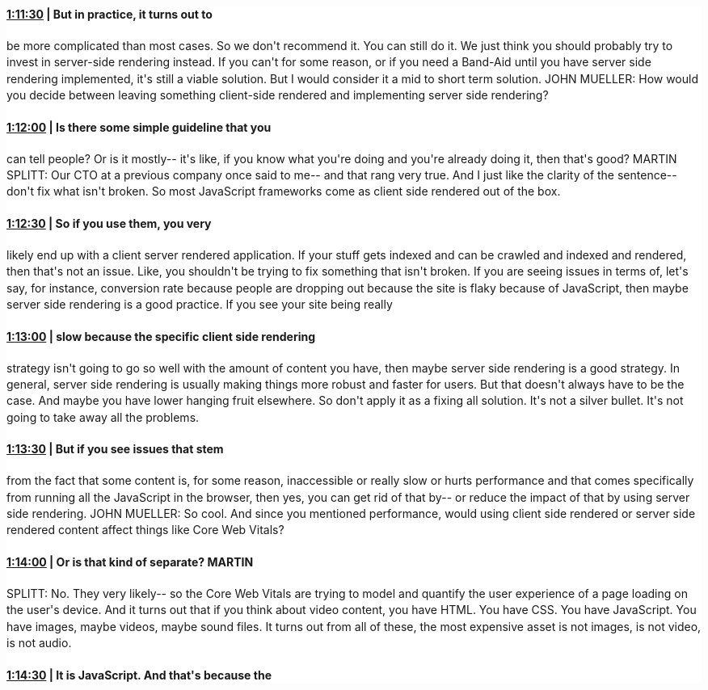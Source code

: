#### [1:11:30](https://www.youtube.com/watch?v=I5skhmp6Cxg&t=4290) |  But in practice, it turns out to

be more complicated than most cases. So we don't recommend it. You can still do it. We just think you should probably try to invest in server-side rendering instead. If you can't for some reason, or if you need a Band-Aid until you have server side rendering implemented, it's still a viable solution. But I would consider it a mid to short term solution. JOHN MUELLER: How would you decide between leaving something client-side rendered and implementing server side rendering?  

#### [1:12:00](https://www.youtube.com/watch?v=I5skhmp6Cxg&t=4320) |  Is there some simple guideline that you

can tell people? Or is it mostly-- it's like, if you know what you're doing and you're already doing it, then that's good? MARTIN SPLITT: Our CTO at a previous company once said to me-- and that rang very true. And I just like the clarity of the sentence-- don't fix what isn't broken. So most JavaScript frameworks come as client side rendered out of the box.  

#### [1:12:30](https://www.youtube.com/watch?v=I5skhmp6Cxg&t=4350) |  So if you use them, you very

likely end up with a client server rendered application. If your stuff gets indexed and can be crawled and indexed and rendered, then that's not an issue. Like, you shouldn't be trying to fix something that isn't broken. If you are seeing issues in terms of, let's say, for instance, conversion rate because people are dropping out because the site is flaky because of JavaScript, then maybe server side rendering is a good practice. If you see your site being really  

#### [1:13:00](https://www.youtube.com/watch?v=I5skhmp6Cxg&t=4380) |  slow because the specific client side rendering

strategy isn't going to go so well with the amount of content you have, then maybe server side rendering is a good strategy. In general, server side rendering is usually making things more robust and faster for users. But that doesn't always have to be the case. And maybe you have lower hanging fruit elsewhere. So don't apply it as a fixing all solution. It's not a silver bullet. It's not going to take away all the problems.  

#### [1:13:30](https://www.youtube.com/watch?v=I5skhmp6Cxg&t=4410) |  But if you see issues that stem

from the fact that some content is, for some reason, inaccessible or really slow or hurts performance and that comes specifically from running all the JavaScript in the browser, then yes, you can get rid of that by-- or reduce the impact of that by using server side rendering. JOHN MUELLER: So cool. And since you mentioned performance, would using client side rendered or server side rendered content affect things like Core Web Vitals?  

#### [1:14:00](https://www.youtube.com/watch?v=I5skhmp6Cxg&t=4440) |  Or is that kind of separate? MARTIN

SPLITT: No. They very likely-- so the Core Web Vitals are trying to model and quantify the user experience of a page loading on the user's device. And it turns out that if you think about video content, you have HTML. You have CSS. You have JavaScript. You have images, maybe videos, maybe sound files. It turns out from all of these, the most expensive asset is not images, is not video, is not audio.  

#### [1:14:30](https://www.youtube.com/watch?v=I5skhmp6Cxg&t=4470) |  It is JavaScript. And that's because the
